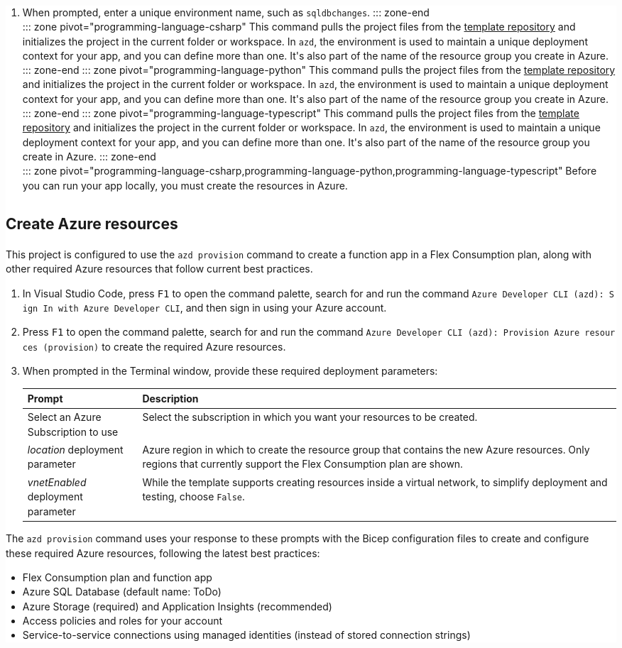 1. When prompted, enter a unique environment name, such as `sqldbchanges`.
::: zone-end  
::: zone pivot="programming-language-csharp" 
This command pulls the project files from the [template repository](https://github.com/Azure-Samples/functions-quickstart-dotnet-azd-sql) and initializes the project in the current folder or workspace. In `azd`, the environment is used to maintain a unique deployment context for your app, and you can define more than one. It's also part of the name of the resource group you create in Azure.
::: zone-end
::: zone pivot="programming-language-python" 
This command pulls the project files from the [template repository](https://github.com/Azure-Samples/functions-quickstart-python-azd-sql) and initializes the project in the current folder or workspace. In `azd`, the environment is used to maintain a unique deployment context for your app, and you can define more than one. It's also part of the name of the resource group you create in Azure.
::: zone-end
::: zone pivot="programming-language-typescript" 
This command pulls the project files from the [template repository](https://github.com/Azure-Samples/functions-quickstart-typescript-azd-sql) and initializes the project in the current folder or workspace. In `azd`, the environment is used to maintain a unique deployment context for your app, and you can define more than one. It's also part of the name of the resource group you create in Azure.
::: zone-end  
::: zone pivot="programming-language-csharp,programming-language-python,programming-language-typescript" 
Before you can run your app locally, you must create the resources in Azure.

## Create Azure resources

This project is configured to use the `azd provision` command to create a function app in a Flex Consumption plan, along with other required Azure resources that follow current best practices.

1. In Visual Studio Code, press <kbd>F1</kbd> to open the command palette, search for and run the command `Azure Developer CLI (azd): Sign In with Azure Developer CLI`, and then sign in using your Azure account.
2. Press <kbd>F1</kbd> to open the command palette, search for and run the command `Azure Developer CLI (azd): Provision Azure resources (provision)` to create the required Azure resources.
3. When prompted in the Terminal window, provide these required deployment parameters:
   
    | Prompt | Description |
    | ---- | ---- |
    | Select an Azure Subscription to use | Select the subscription in which you want your resources to be created.|
    | _location_ deployment parameter | Azure region in which to create the resource group that contains the new Azure resources. Only regions that currently support the Flex Consumption plan are shown.|
    | _vnetEnabled_ deployment parameter | While the template supports creating resources inside a virtual network, to simplify deployment and testing, choose `False`. |


The `azd provision` command uses your response to these prompts with the Bicep configuration files to create and configure these required Azure resources, following the latest best practices:

+ Flex Consumption plan and function app
+ Azure SQL Database (default name: ToDo)
+ Azure Storage (required) and Application Insights (recommended)
+ Access policies and roles for your account
+ Service-to-service connections using managed identities (instead of stored connection strings)
